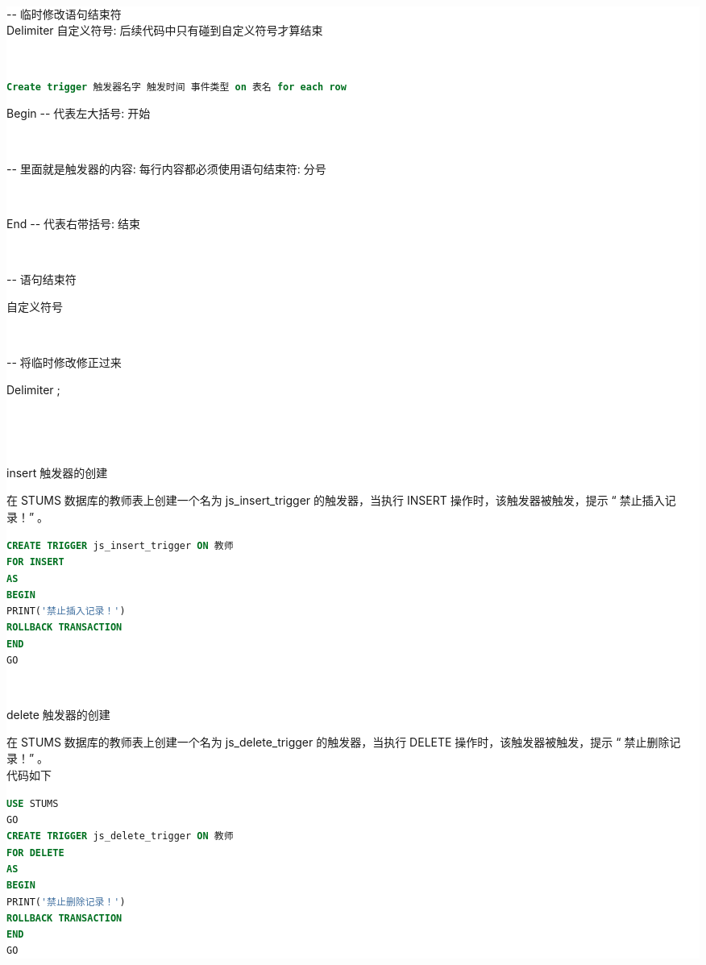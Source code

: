 -- 临时修改语句结束符  
Delimiter 自定义符号: 后续代码中只有碰到自定义符号才算结束

‍

```sql
Create trigger 触发器名字 触发时间 事件类型 on 表名 for each row
```

Begin -- 代表左大括号: 开始

‍

-- 里面就是触发器的内容: 每行内容都必须使用语句结束符: 分号

‍

End -- 代表右带括号: 结束

‍

-- 语句结束符

自定义符号

‍

-- 将临时修改修正过来

Delimiter  ;

‍

‍

insert 触发器的创建

在 STUMS 数据库的教师表上创建一个名为 js_insert_trigger 的触发器，当执行 INSERT 操作时，该触发器被触发，提示 “ 禁止插入记录！” 。

```sql
CREATE TRIGGER js_insert_trigger ON 教师
FOR INSERT 
AS   
BEGIN
PRINT('禁止插入记录！')
ROLLBACK TRANSACTION
END
GO
```

‍

delete 触发器的创建

在 STUMS 数据库的教师表上创建一个名为 js_delete_trigger 的触发器，当执行 DELETE 操作时，该触发器被触发，提示 “ 禁止删除记录！” 。  
代码如下

```sql
USE STUMS
GO
CREATE TRIGGER js_delete_trigger ON 教师
FOR DELETE
AS
BEGIN
PRINT('禁止删除记录！')
ROLLBACK TRANSACTION
END
GO

```
